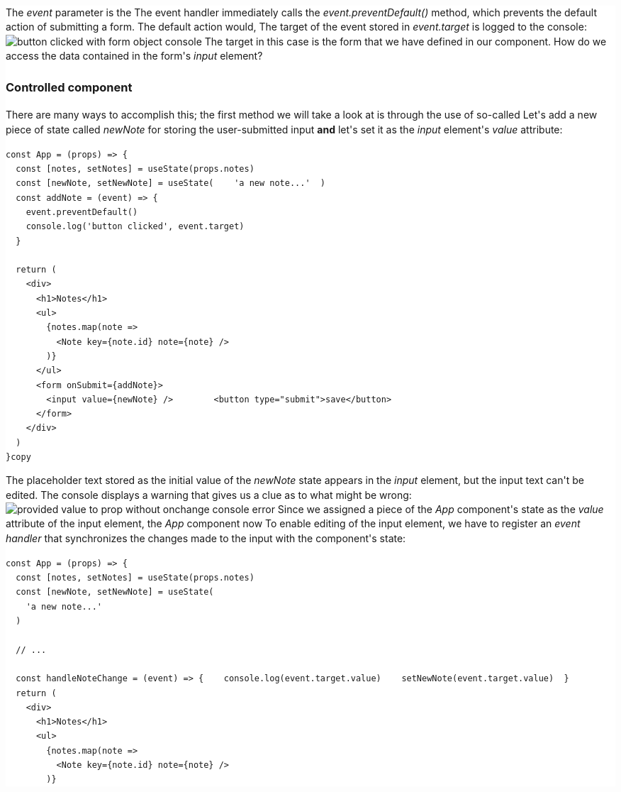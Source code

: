 The _event_ parameter is the 
The event handler immediately calls the _event.preventDefault()_ method, which prevents the default action of submitting a form. The default action would, 
The target of the event stored in _event.target_ is logged to the console:
![button clicked with form object console](../assets/7b9becd58f122b52.png)
The target in this case is the form that we have defined in our component.
How do we access the data contained in the form's _input_ element?
### Controlled component
There are many ways to accomplish this; the first method we will take a look at is through the use of so-called 
Let's add a new piece of state called _newNote_ for storing the user-submitted input **and** let's set it as the _input_ element's _value_ attribute:
```
const App = (props) => {
  const [notes, setNotes] = useState(props.notes)
  const [newNote, setNewNote] = useState(    'a new note...'  ) 
  const addNote = (event) => {
    event.preventDefault()
    console.log('button clicked', event.target)
  }

  return (
    <div>
      <h1>Notes</h1>
      <ul>
        {notes.map(note => 
          <Note key={note.id} note={note} />
        )}
      </ul>
      <form onSubmit={addNote}>
        <input value={newNote} />        <button type="submit">save</button>
      </form>   
    </div>
  )
}copy
```

The placeholder text stored as the initial value of the _newNote_ state appears in the _input_ element, but the input text can't be edited. The console displays a warning that gives us a clue as to what might be wrong:
![provided value to prop without onchange console error](../assets/63a7d84891bc2126.png)
Since we assigned a piece of the _App_ component's state as the _value_ attribute of the input element, the _App_ component now 
To enable editing of the input element, we have to register an _event handler_ that synchronizes the changes made to the input with the component's state:
```
const App = (props) => {
  const [notes, setNotes] = useState(props.notes)
  const [newNote, setNewNote] = useState(
    'a new note...'
  ) 

  // ...

  const handleNoteChange = (event) => {    console.log(event.target.value)    setNewNote(event.target.value)  }
  return (
    <div>
      <h1>Notes</h1>
      <ul>
        {notes.map(note => 
          <Note key={note.id} note={note} />
        )}
```